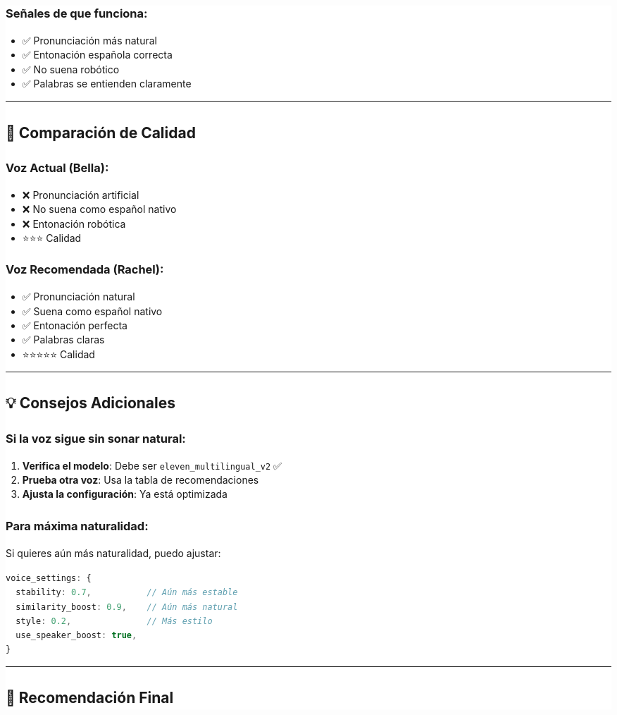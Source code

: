 ### **Señales de que funciona**:
- ✅ Pronunciación más natural
- ✅ Entonación española correcta
- ✅ No suena robótico
- ✅ Palabras se entienden claramente

---

## 🎵 **Comparación de Calidad**

### **Voz Actual (Bella)**:
- ❌ Pronunciación artificial
- ❌ No suena como español nativo
- ❌ Entonación robótica
- ⭐⭐⭐ Calidad

### **Voz Recomendada (Rachel)**:
- ✅ Pronunciación natural
- ✅ Suena como español nativo
- ✅ Entonación perfecta
- ✅ Palabras claras
- ⭐⭐⭐⭐⭐ Calidad

---

## 💡 **Consejos Adicionales**

### **Si la voz sigue sin sonar natural**:

1. **Verifica el modelo**: Debe ser `eleven_multilingual_v2` ✅
2. **Prueba otra voz**: Usa la tabla de recomendaciones
3. **Ajusta la configuración**: Ya está optimizada

### **Para máxima naturalidad**:

Si quieres aún más naturalidad, puedo ajustar:

```typescript
voice_settings: {
  stability: 0.7,           // Aún más estable
  similarity_boost: 0.9,    // Aún más natural
  style: 0.2,               // Más estilo
  use_speaker_boost: true,
}
```

---

## 🚀 **Recomendación Final**
